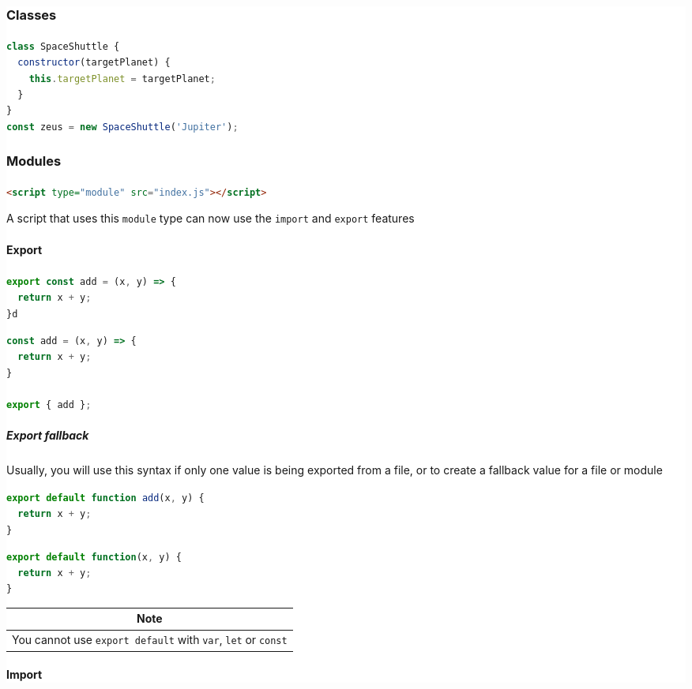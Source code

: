 ### Classes

```js
class SpaceShuttle {
  constructor(targetPlanet) {
    this.targetPlanet = targetPlanet;
  }
}
const zeus = new SpaceShuttle('Jupiter');
```

### Modules

```html
<script type="module" src="index.js"></script>
```

A script that uses this `module` type can now use the `import` and `export` features

#### Export

```js
export const add = (x, y) => {
  return x + y;
}d
```

```js
const add = (x, y) => {
  return x + y;
}

export { add };
```

##### Export fallback

Usually, you will use this syntax if only one value is being exported from a file, or to create a fallback value for a file or module

```js
export default function add(x, y) {
  return x + y;
}
```

```js
export default function(x, y) {
  return x + y;
}
```

| Note                                                         |
| ------------------------------------------------------------ |
| You cannot use `export default` with `var`, `let` or `const` |

#### Import
